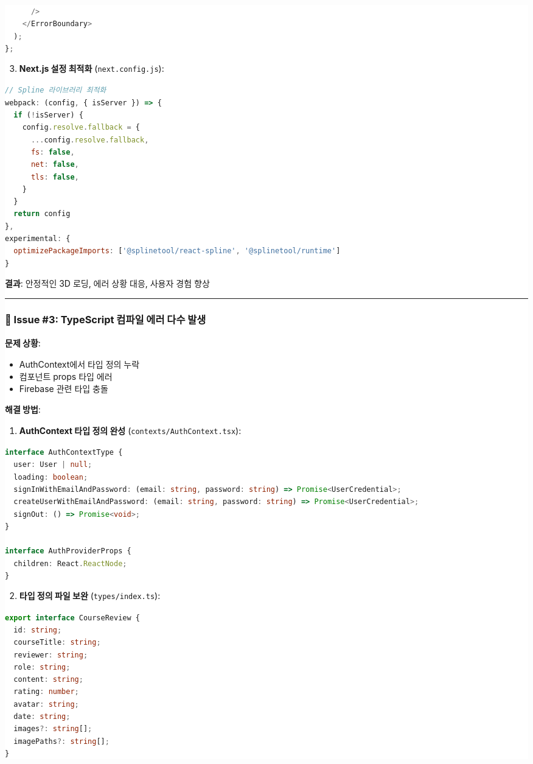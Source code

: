 ```typescript
      />
    </ErrorBoundary>
  );
};
```

3. **Next.js 설정 최적화** (`next.config.js`):
```javascript
// Spline 라이브러리 최적화
webpack: (config, { isServer }) => {
  if (!isServer) {
    config.resolve.fallback = {
      ...config.resolve.fallback,
      fs: false,
      net: false,
      tls: false,
    }
  }
  return config
},
experimental: {
  optimizePackageImports: ['@splinetool/react-spline', '@splinetool/runtime']
}
```

**결과**: 안정적인 3D 로딩, 에러 상황 대응, 사용자 경험 향상

---

### 🔧 Issue #3: TypeScript 컴파일 에러 다수 발생

**문제 상황**:
- AuthContext에서 타입 정의 누락
- 컴포넌트 props 타입 에러
- Firebase 관련 타입 충돌

**해결 방법**:
1. **AuthContext 타입 정의 완성** (`contexts/AuthContext.tsx`):
```typescript
interface AuthContextType {
  user: User | null;
  loading: boolean;
  signInWithEmailAndPassword: (email: string, password: string) => Promise<UserCredential>;
  createUserWithEmailAndPassword: (email: string, password: string) => Promise<UserCredential>;
  signOut: () => Promise<void>;
}

interface AuthProviderProps {
  children: React.ReactNode;
}
```

2. **타입 정의 파일 보완** (`types/index.ts`):
```typescript
export interface CourseReview {
  id: string;
  courseTitle: string;
  reviewer: string;
  role: string;
  content: string;
  rating: number;
  avatar: string;
  date: string;
  images?: string[];
  imagePaths?: string[];
}
```